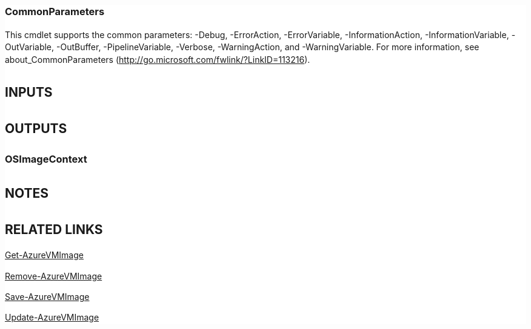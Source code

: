 ### CommonParameters
This cmdlet supports the common parameters: -Debug, -ErrorAction, -ErrorVariable, -InformationAction, -InformationVariable, -OutVariable, -OutBuffer, -PipelineVariable, -Verbose, -WarningAction, and -WarningVariable. For more information, see about_CommonParameters (http://go.microsoft.com/fwlink/?LinkID=113216).

## INPUTS

## OUTPUTS

### OSImageContext

## NOTES

## RELATED LINKS

[Get-AzureVMImage](.\Get-AzureVMImage.md)

[Remove-AzureVMImage](.\Remove-AzureVMImage.md)

[Save-AzureVMImage](.\Save-AzureVMImage.md)

[Update-AzureVMImage](.\Update-AzureVMImage.md)


